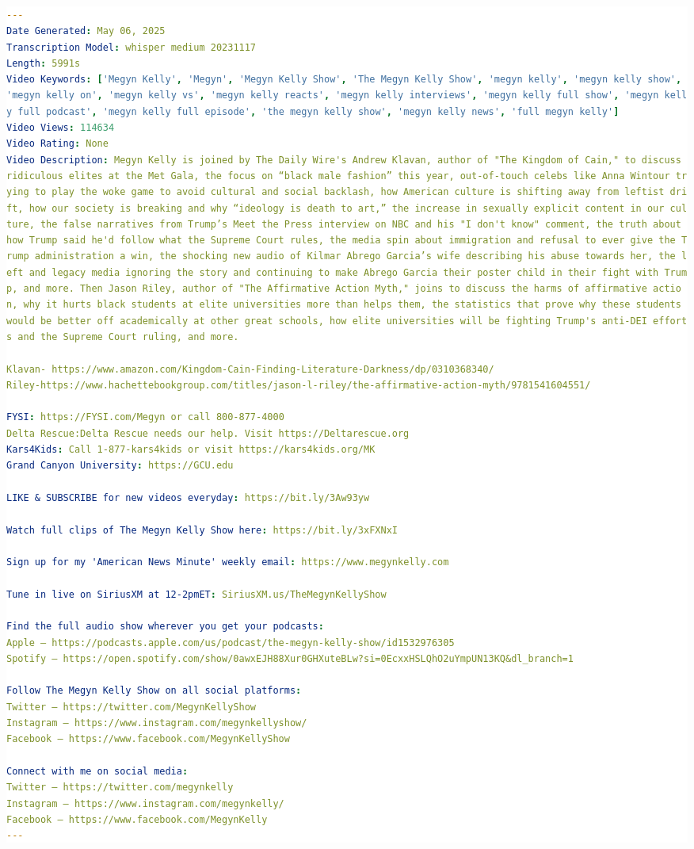 ```yaml
---
Date Generated: May 06, 2025
Transcription Model: whisper medium 20231117
Length: 5991s
Video Keywords: ['Megyn Kelly', 'Megyn', 'Megyn Kelly Show', 'The Megyn Kelly Show', 'megyn kelly', 'megyn kelly show', 'megyn kelly on', 'megyn kelly vs', 'megyn kelly reacts', 'megyn kelly interviews', 'megyn kelly full show', 'megyn kelly full podcast', 'megyn kelly full episode', 'the megyn kelly show', 'megyn kelly news', 'full megyn kelly']
Video Views: 114634
Video Rating: None
Video Description: Megyn Kelly is joined by The Daily Wire's Andrew Klavan, author of "The Kingdom of Cain," to discuss ridiculous elites at the Met Gala, the focus on “black male fashion” this year, out-of-touch celebs like Anna Wintour trying to play the woke game to avoid cultural and social backlash, how American culture is shifting away from leftist drift, how our society is breaking and why “ideology is death to art,” the increase in sexually explicit content in our culture, the false narratives from Trump’s Meet the Press interview on NBC and his "I don't know" comment, the truth about how Trump said he'd follow what the Supreme Court rules, the media spin about immigration and refusal to ever give the Trump administration a win, the shocking new audio of Kilmar Abrego Garcia’s wife describing his abuse towards her, the left and legacy media ignoring the story and continuing to make Abrego Garcia their poster child in their fight with Trump, and more. Then Jason Riley, author of "The Affirmative Action Myth," joins to discuss the harms of affirmative action, why it hurts black students at elite universities more than helps them, the statistics that prove why these students would be better off academically at other great schools, how elite universities will be fighting Trump's anti-DEI efforts and the Supreme Court ruling, and more.

Klavan- https://www.amazon.com/Kingdom-Cain-Finding-Literature-Darkness/dp/0310368340/
Riley-https://www.hachettebookgroup.com/titles/jason-l-riley/the-affirmative-action-myth/9781541604551/

FYSI: https://FYSI.com/Megyn or call 800-877-4000
Delta Rescue:Delta Rescue needs our help. Visit https://Deltarescue.org
Kars4Kids: Call 1-877-kars4kids or visit https://kars4kids.org/MK
Grand Canyon University: https://GCU.edu

LIKE & SUBSCRIBE for new videos everyday: https://bit.ly/3Aw93yw

Watch full clips of The Megyn Kelly Show here: https://bit.ly/3xFXNxI

Sign up for my 'American News Minute' weekly email: https://www.megynkelly.com

Tune in live on SiriusXM at 12-2pmET: SiriusXM.us/TheMegynKellyShow

Find the full audio show wherever you get your podcasts:
Apple — https://podcasts.apple.com/us/podcast/the-megyn-kelly-show/id1532976305
Spotify — https://open.spotify.com/show/0awxEJH88Xur0GHXuteBLw?si=0EcxxHSLQhO2uYmpUN13KQ&dl_branch=1

Follow The Megyn Kelly Show on all social platforms:
Twitter — https://twitter.com/MegynKellyShow
Instagram — https://www.instagram.com/megynkellyshow/
Facebook — https://www.facebook.com/MegynKellyShow

Connect with me on social media:
Twitter — https://twitter.com/megynkelly
Instagram — https://www.instagram.com/megynkelly/
Facebook — https://www.facebook.com/MegynKelly
---
```
